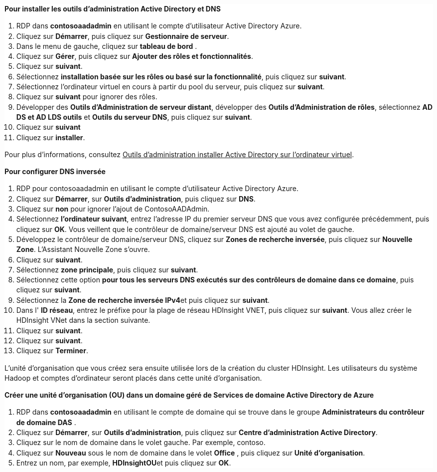 **Pour installer les outils d’administration Active Directory et DNS**

1. RDP dans **contosoaadadmin** en utilisant le compte d’utilisateur Active Directory Azure.
2. Cliquez sur **Démarrer**, puis cliquez sur **Gestionnaire de serveur**.
3. Dans le menu de gauche, cliquez sur **tableau de bord** .
4. Cliquez sur **Gérer**, puis cliquez sur **Ajouter des rôles et fonctionnalités**.
5. Cliquez sur **suivant**.
6. Sélectionnez **installation basée sur les rôles ou basé sur la fonctionnalité**, puis cliquez sur **suivant**.
7. Sélectionnez l’ordinateur virtuel en cours à partir du pool du serveur, puis cliquez sur **suivant**.
8. Cliquez sur **suivant** pour ignorer des rôles.
9. Développer des **Outils d’Administration de serveur distant**, développer des **Outils d’Administration de rôles**, sélectionnez **AD DS et AD LDS outils** et **Outils du serveur DNS**, puis cliquez sur **suivant**. 
10. Cliquez sur **suivant**
10. Cliquez sur **installer**.

Pour plus d’informations, consultez [Outils d’administration installer Active Directory sur l’ordinateur virtuel](../active-directory-domain-services/active-directory-ds-admin-guide-administer-domain.md#task-2---install-active-directory-administration-tools-on-the-virtual-machine).


**Pour configurer DNS inversée**

1. RDP pour contosoaadadmin en utilisant le compte d’utilisateur Active Directory Azure.
2. Cliquez sur **Démarrer**, sur **Outils d’administration**, puis cliquez sur **DNS**. 
3. Cliquez sur **non** pour ignorer l’ajout de ContosoAADAdmin.
4. Sélectionnez **l’ordinateur suivant**, entrez l’adresse IP du premier serveur DNS que vous avez configurée précédemment, puis cliquez sur **OK**.  Vous veillent que le contrôleur de domaine/serveur DNS est ajouté au volet de gauche.
3. Développez le contrôleur de domaine/serveur DNS, cliquez sur **Zones de recherche inversée**, puis cliquez sur **Nouvelle Zone**. L’Assistant Nouvelle Zone s’ouvre.
4. Cliquez sur **suivant**.
5. Sélectionnez **zone principale**, puis cliquez sur **suivant**.
6. Sélectionnez cette option **pour tous les serveurs DNS exécutés sur des contrôleurs de domaine dans ce domaine**, puis cliquez sur **suivant**.
6. Sélectionnez la **Zone de recherche inversée IPv4**et puis cliquez sur **suivant**.
7. Dans l' **ID réseau**, entrez le préfixe pour la plage de réseau HDInsight VNET, puis cliquez sur **suivant**. Vous allez créer le HDInsight VNet dans la section suivante.
8. Cliquez sur **suivant**.
9. Cliquez sur **suivant**.
10. Cliquez sur **Terminer**.



L’unité d’organisation que vous créez sera ensuite utilisée lors de la création du cluster HDInsight. Les utilisateurs du système Hadoop et comptes d’ordinateur seront placés dans cette unité d’organisation.

**Créer une unité d’organisation (OU) dans un domaine géré de Services de domaine Active Directory de Azure**

1. RDP dans **contosoaadadmin** en utilisant le compte de domaine qui se trouve dans le groupe **Administrateurs du contrôleur de domaine DAS** .
2. Cliquez sur **Démarrer**, sur **Outils d’administration**, puis cliquez sur **Centre d’administration Active Directory**.
5. Cliquez sur le nom de domaine dans le volet gauche. Par exemple, contoso.
6. Cliquez sur **Nouveau** sous le nom de domaine dans le volet **Office** , puis cliquez sur **Unité d’organisation**.
7. Entrez un nom, par exemple, **HDInsightOU**et puis cliquez sur **OK**. 
